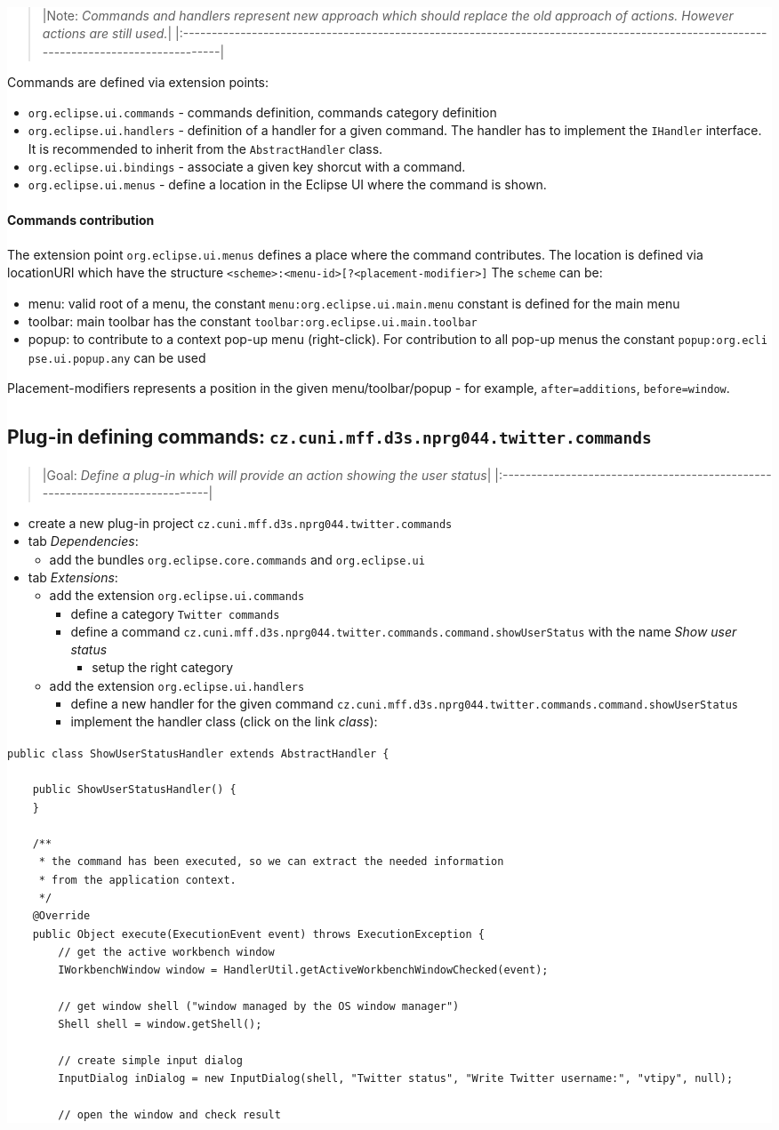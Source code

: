 > |Note: _Commands and handlers represent new approach which should replace the old approach of actions. However actions are still used._|
|:-------------------------------------------------------------------------------------------------------------------------------------|

Commands are defined via extension points:
  * `org.eclipse.ui.commands` - commands definition, commands category definition
  * `org.eclipse.ui.handlers` - definition of a handler for a given command. The handler has to implement the `IHandler` interface. It is recommended to inherit from the `AbstractHandler` class.
  * `org.eclipse.ui.bindings` - associate a given key shorcut with a command.
  * `org.eclipse.ui.menus` - define a location in the Eclipse UI where the command is shown.

#### Commands contribution ####
The extension point `org.eclipse.ui.menus` defines a place where the command contributes.
The location is defined via locationURI which have the structure `<scheme>:<menu-id>[?<placement-modifier>]`
The `scheme` can be:
  * menu: valid root of a menu, the constant `menu:org.eclipse.ui.main.menu` constant is defined for the main menu
  * toolbar: main toolbar has the constant `toolbar:org.eclipse.ui.main.toolbar`
  * popup: to contribute to a context pop-up menu (right-click). For contribution to all pop-up menus the constant `popup:org.eclipse.ui.popup.any` can be used

Placement-modifiers represents a position in the given menu/toolbar/popup - for example, `after=additions`, `before=window`.

## Plug-in defining commands: `cz.cuni.mff.d3s.nprg044.twitter.commands` ##
> |Goal: _Define a plug-in which will provide an action showing the user status_|
|:----------------------------------------------------------------------------|

  * create a new plug-in project `cz.cuni.mff.d3s.nprg044.twitter.commands`
  * tab _Dependencies_:
    * add the bundles `org.eclipse.core.commands` and `org.eclipse.ui`
  * tab _Extensions_:
    * add the extension `org.eclipse.ui.commands`
      * define a category `Twitter commands`
      * define a command `cz.cuni.mff.d3s.nprg044.twitter.commands.command.showUserStatus` with the name _Show user status_
        * setup the right category
    * add the extension `org.eclipse.ui.handlers`
      * define a new handler for the given command `cz.cuni.mff.d3s.nprg044.twitter.commands.command.showUserStatus`
      * implement the handler class (click on the link _class_):
```
public class ShowUserStatusHandler extends AbstractHandler {

	public ShowUserStatusHandler() {
	}

	/**
	 * the command has been executed, so we can extract the needed information
	 * from the application context.
	 */
	@Override
	public Object execute(ExecutionEvent event) throws ExecutionException {
		// get the active workbench window
		IWorkbenchWindow window = HandlerUtil.getActiveWorkbenchWindowChecked(event);
		
		// get window shell ("window managed by the OS window manager")
		Shell shell = window.getShell();
		
		// create simple input dialog
		InputDialog inDialog = new InputDialog(shell, "Twitter status", "Write Twitter username:", "vtipy", null);
		
		// open the window and check result
```